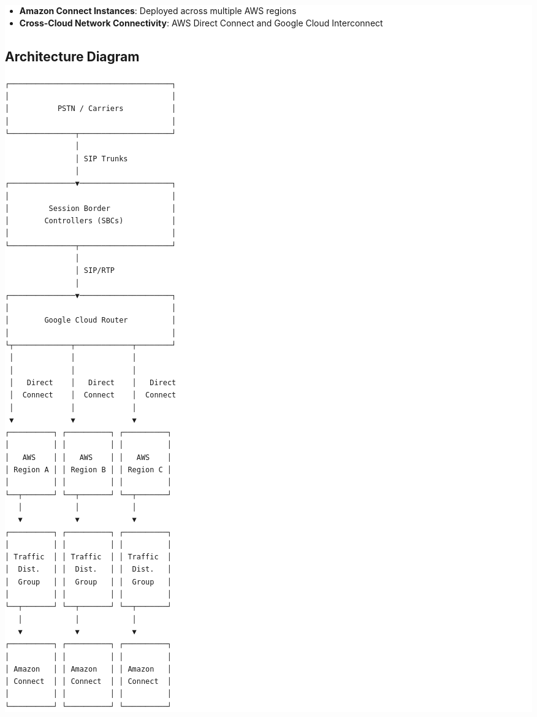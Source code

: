 - **Amazon Connect Instances**: Deployed across multiple AWS regions
- **Cross-Cloud Network Connectivity**: AWS Direct Connect and Google Cloud Interconnect

## Architecture Diagram

```
┌─────────────────────────────────────┐
│                                     │
│           PSTN / Carriers           │
│                                     │
└───────────────┬─────────────────────┘
                │
                │ SIP Trunks
                │
┌───────────────▼─────────────────────┐
│                                     │
│         Session Border              │
│        Controllers (SBCs)           │
│                                     │
└───────────────┬─────────────────────┘
                │
                │ SIP/RTP
                │
┌───────────────▼─────────────────────┐
│                                     │
│        Google Cloud Router          │
│                                     │
└┬─────────────┬─────────────┬────────┘
 │             │             │
 │             │             │
 │   Direct    │   Direct    │   Direct
 │  Connect    │  Connect    │  Connect
 │             │             │
 ▼             ▼             ▼
┌──────────┐ ┌──────────┐ ┌──────────┐
│          │ │          │ │          │
│   AWS    │ │   AWS    │ │   AWS    │
│ Region A │ │ Region B │ │ Region C │
│          │ │          │ │          │
└──┬───────┘ └──┬───────┘ └──┬───────┘
   │            │            │
   ▼            ▼            ▼
┌──────────┐ ┌──────────┐ ┌──────────┐
│          │ │          │ │          │
│ Traffic  │ │ Traffic  │ │ Traffic  │
│  Dist.   │ │  Dist.   │ │  Dist.   │
│  Group   │ │  Group   │ │  Group   │
│          │ │          │ │          │
└──┬───────┘ └──┬───────┘ └──┬───────┘
   │            │            │
   ▼            ▼            ▼
┌──────────┐ ┌──────────┐ ┌──────────┐
│          │ │          │ │          │
│ Amazon   │ │ Amazon   │ │ Amazon   │
│ Connect  │ │ Connect  │ │ Connect  │
│          │ │          │ │          │
└──────────┘ └──────────┘ └──────────┘
```
